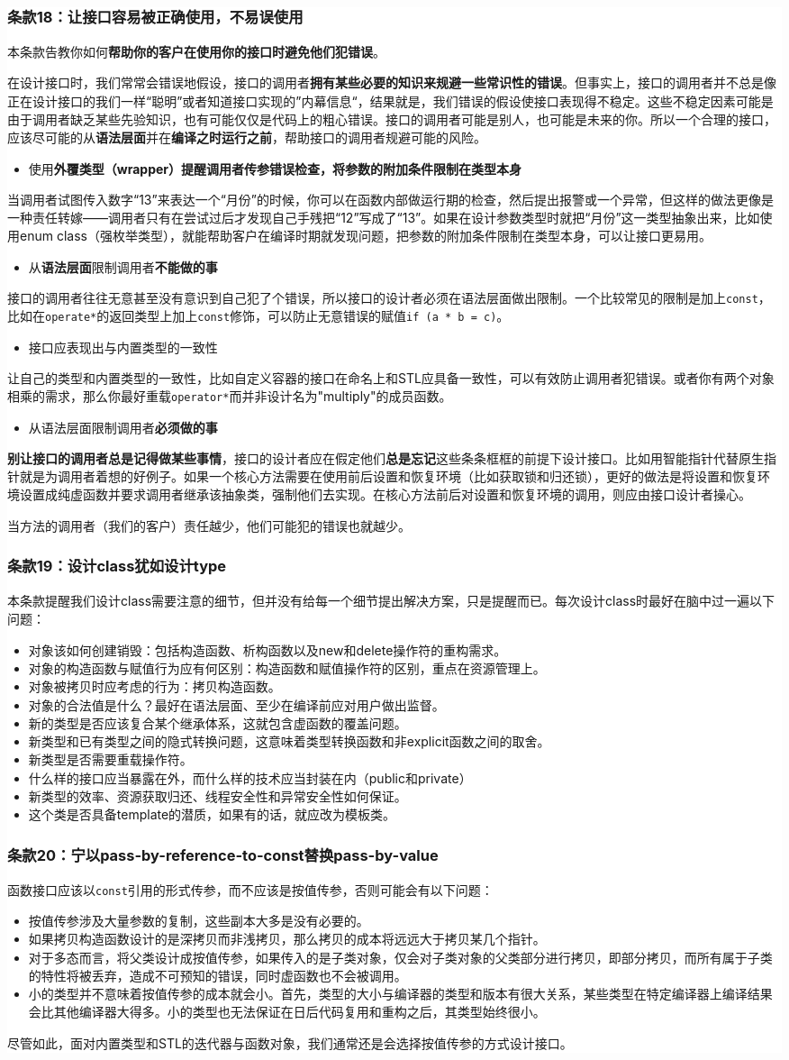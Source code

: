### 条款18：让接口容易被正确使用，不易误使用

本条款告教你如何**帮助你的客户在使用你的接口时避免他们犯错误**。

在设计接口时，我们常常会错误地假设，接口的调用者**拥有某些必要的知识来规避一些常识性的错误**。但事实上，接口的调用者并不总是像正在设计接口的我们一样“聪明”或者知道接口实现的”内幕信息“，结果就是，我们错误的假设使接口表现得不稳定。这些不稳定因素可能是由于调用者缺乏某些先验知识，也有可能仅仅是代码上的粗心错误。接口的调用者可能是别人，也可能是未来的你。所以一个合理的接口，应该尽可能的从**语法层面**并在**编译之时运行之前**，帮助接口的调用者规避可能的风险。

* 使用**外覆类型（wrapper）**提醒调用者传参错误检查，将参数的附加条件限制在**类型本身**

当调用者试图传入数字“13”来表达一个“月份”的时候，你可以在函数内部做运行期的检查，然后提出报警或一个异常，但这样的做法更像是一种责任转嫁——调用者只有在尝试过后才发现自己手残把“12”写成了“13”。如果在设计参数类型时就把“月份”这一类型抽象出来，比如使用enum class（强枚举类型），就能帮助客户在编译时期就发现问题，把参数的附加条件限制在类型本身，可以让接口更易用。

* 从**语法层面**限制调用者**不能做的事**

接口的调用者往往无意甚至没有意识到自己犯了个错误，所以接口的设计者必须在语法层面做出限制。一个比较常见的限制是加上`const`，比如在`operate*`的返回类型上加上`const`修饰，可以防止无意错误的赋值`if (a * b = c)`。

* 接口应表现出与内置类型的一致性

让自己的类型和内置类型的一致性，比如自定义容器的接口在命名上和STL应具备一致性，可以有效防止调用者犯错误。或者你有两个对象相乘的需求，那么你最好重载`operator*`而并非设计名为"multiply"的成员函数。

* 从语法层面限制调用者**必须做的事**

**别让接口的调用者总是记得做某些事情**，接口的设计者应在假定他们**总是忘记**这些条条框框的前提下设计接口。比如用智能指针代替原生指针就是为调用者着想的好例子。如果一个核心方法需要在使用前后设置和恢复环境（比如获取锁和归还锁），更好的做法是将设置和恢复环境设置成纯虚函数并要求调用者继承该抽象类，强制他们去实现。在核心方法前后对设置和恢复环境的调用，则应由接口设计者操心。

当方法的调用者（我们的客户）责任越少，他们可能犯的错误也就越少。

### 条款19：设计class犹如设计type

本条款提醒我们设计class需要注意的细节，但并没有给每一个细节提出解决方案，只是提醒而已。每次设计class时最好在脑中过一遍以下问题：

* 对象该如何创建销毁：包括构造函数、析构函数以及new和delete操作符的重构需求。
* 对象的构造函数与赋值行为应有何区别：构造函数和赋值操作符的区别，重点在资源管理上。
* 对象被拷贝时应考虑的行为：拷贝构造函数。
* 对象的合法值是什么？最好在语法层面、至少在编译前应对用户做出监督。
* 新的类型是否应该复合某个继承体系，这就包含虚函数的覆盖问题。
* 新类型和已有类型之间的隐式转换问题，这意味着类型转换函数和非explicit函数之间的取舍。
* 新类型是否需要重载操作符。
* 什么样的接口应当暴露在外，而什么样的技术应当封装在内（public和private）
* 新类型的效率、资源获取归还、线程安全性和异常安全性如何保证。
* 这个类是否具备template的潜质，如果有的话，就应改为模板类。

### 条款20：宁以pass-by-reference-to-const替换pass-by-value

函数接口应该以`const`引用的形式传参，而不应该是按值传参，否则可能会有以下问题：

* 按值传参涉及大量参数的复制，这些副本大多是没有必要的。
* 如果拷贝构造函数设计的是深拷贝而非浅拷贝，那么拷贝的成本将远远大于拷贝某几个指针。
* 对于多态而言，将父类设计成按值传参，如果传入的是子类对象，仅会对子类对象的父类部分进行拷贝，即部分拷贝，而所有属于子类的特性将被丢弃，造成不可预知的错误，同时虚函数也不会被调用。
* 小的类型并不意味着按值传参的成本就会小。首先，类型的大小与编译器的类型和版本有很大关系，某些类型在特定编译器上编译结果会比其他编译器大得多。小的类型也无法保证在日后代码复用和重构之后，其类型始终很小。

尽管如此，面对内置类型和STL的迭代器与函数对象，我们通常还是会选择按值传参的方式设计接口。
